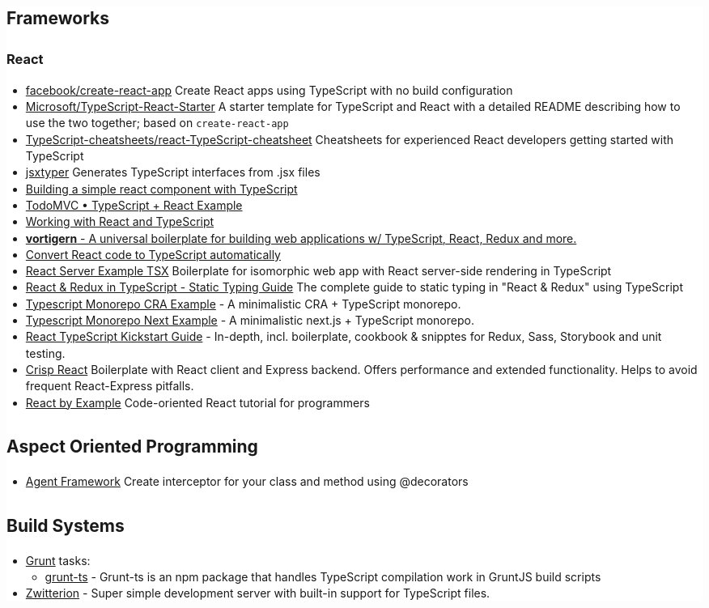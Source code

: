 ## Frameworks
### React

* [facebook/create-react-app](https://facebook.github.io/create-react-app/docs/adding-TypeScript) Create React apps using TypeScript with no build configuration
* [Microsoft/TypeScript-React-Starter](https://github.com/Microsoft/TypeScript-React-Starter) A starter template for TypeScript and React with a detailed README describing how to use the two together; based on `create-react-app`
* [TypeScript-cheatsheets/react-TypeScript-cheatsheet](https://github.com/TypeScript-cheatsheets/react-TypeScript-cheatsheet) Cheatsheets for experienced React developers getting started with TypeScript
* [jsxtyper](https://github.com/fuselabs/jsxtyper) Generates TypeScript interfaces from .jsx files
* [Building a simple react component with TypeScript](http://www.austentalbot.com/how-to-use-react-with-TypeScript/)
* [TodoMVC • TypeScript + React Example](https://github.com/tastejs/todomvc/tree/gh-pages/examples/TypeScript-react)
* [Working with React and TypeScript](http://blog.wolksoftware.com/working-with-react-and-TypeScript)
* [**vortigern** - A universal boilerplate for building web applications w/ TypeScript, React, Redux and more.](https://github.com/barbar/vortigern)
* [Convert React code to TypeScript automatically](https://github.com/lyft/react-javascript-to-TypeScript-transform)
* [React Server Example TSX](https://github.com/styfle/react-server-example-tsx) Boilerplate for isomorphic web app with React server-side rendering in TypeScript
* [React & Redux in TypeScript - Static Typing Guide](https://github.com/piotrwitek/react-redux-TypeScript-guide) The complete guide to static typing in "React & Redux" using TypeScript
* [Typescript Monorepo CRA Example](https://github.com/deptno/TypeScript-monorepo-cra-example) - A minimalistic CRA + TypeScript monorepo.
* [Typescript Monorepo Next Example](https://github.com/deptno/TypeScript-monorepo-next-example) - A minimalistic next.js + TypeScript monorepo.
* [React TypeScript Kickstart Guide](https://sandstorm.github.io/TypeScript-react-app-kickstart-guide/) - In-depth, incl. boilerplate, cookbook & snipptes for Redux, Sass, Storybook and unit testing.
* [Crisp React](https://github.com/winwiz1/crisp-react) Boilerplate with React client and Express backend. Offers performance and extended functionality. Helps to avoid frequent React-Express pitfalls.
* [React by Example](https://reactbyexample.github.io/) Code-oriented React tutorial for programmers

## Aspect Oriented Programming

* [Agent Framework](https://github.com/agentframework/agentframework) Create interceptor for your class and method using @decorators

## Build Systems

* [Grunt](http://gruntjs.com/) tasks:
  - [grunt-ts](https://www.npmjs.com/package/grunt-ts) - Grunt-ts is an npm package that handles TypeScript compilation work in GruntJS build scripts
* [Zwitterion](https://github.com/lastmjs/zwitterion) - Super simple development server with built-in support for TypeScript files.
